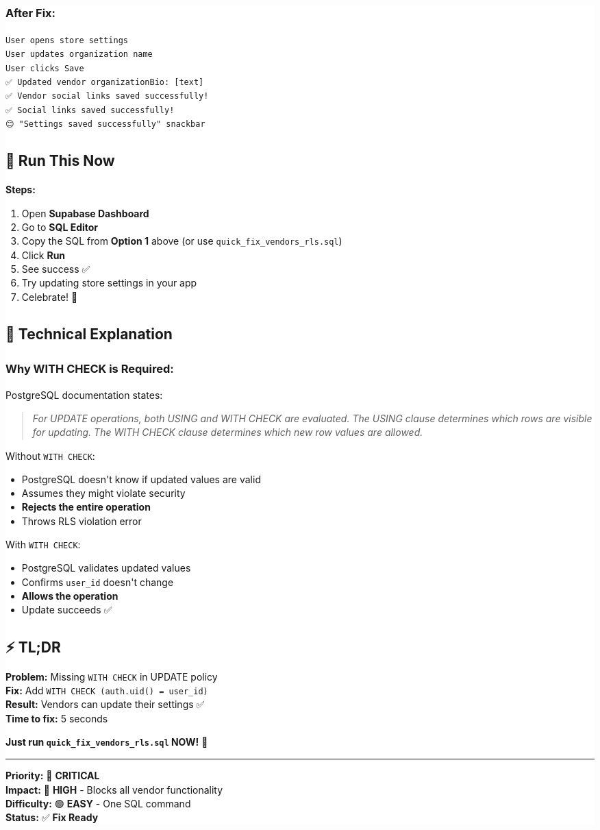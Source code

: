 ### **After Fix:**
```
User opens store settings
User updates organization name
User clicks Save
✅ Updated vendor organizationBio: [text]
✅ Vendor social links saved successfully!
✅ Social links saved successfully!
😊 "Settings saved successfully" snackbar
```

## 🚀 **Run This Now**

**Steps:**
1. Open **Supabase Dashboard**
2. Go to **SQL Editor**
3. Copy the SQL from **Option 1** above (or use `quick_fix_vendors_rls.sql`)
4. Click **Run**
5. See success ✅
6. Try updating store settings in your app
7. Celebrate! 🎉

## 📝 **Technical Explanation**

### **Why WITH CHECK is Required:**

PostgreSQL documentation states:

> *For UPDATE operations, both USING and WITH CHECK are evaluated. The USING clause determines which rows are visible for updating. The WITH CHECK clause determines which new row values are allowed.*

Without `WITH CHECK`:
- PostgreSQL doesn't know if updated values are valid
- Assumes they might violate security
- **Rejects the entire operation**
- Throws RLS violation error

With `WITH CHECK`:
- PostgreSQL validates updated values
- Confirms `user_id` doesn't change
- **Allows the operation**
- Update succeeds ✅

## ⚡ **TL;DR**

**Problem:** Missing `WITH CHECK` in UPDATE policy  
**Fix:** Add `WITH CHECK (auth.uid() = user_id)`  
**Result:** Vendors can update their settings ✅  
**Time to fix:** 5 seconds  

**Just run `quick_fix_vendors_rls.sql` NOW!** 🚀

---

**Priority:** 🔴 **CRITICAL**  
**Impact:** 🔴 **HIGH** - Blocks all vendor functionality  
**Difficulty:** 🟢 **EASY** - One SQL command  
**Status:** ✅ **Fix Ready**





